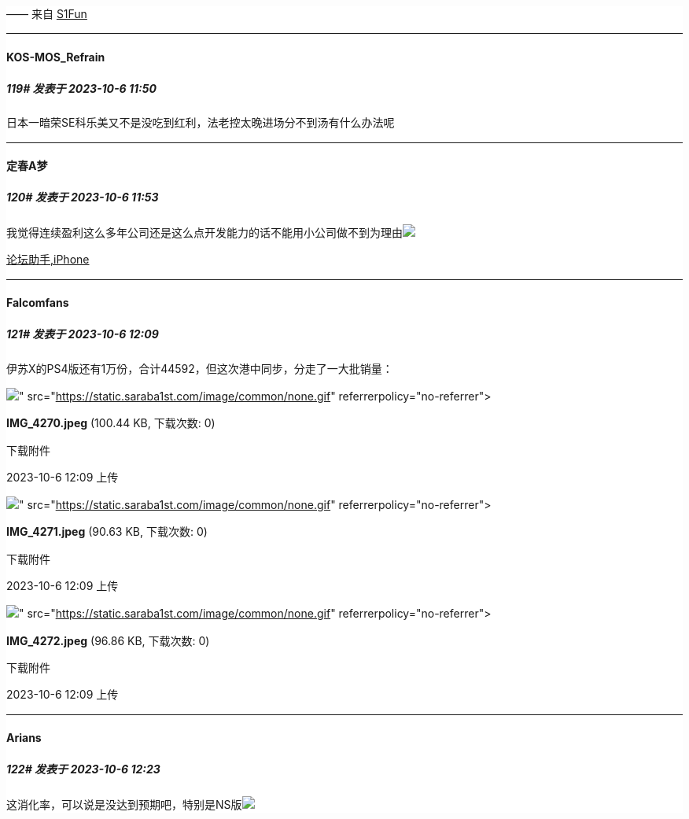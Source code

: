 —— 来自 [S1Fun](https://s1fun.koalcat.com)


*****

####  KOS-MOS_Refrain  
##### 119#       发表于 2023-10-6 11:50

日本一暗荣SE科乐美又不是没吃到红利，法老控太晚进场分不到汤有什么办法呢

*****

####  定春A梦  
##### 120#       发表于 2023-10-6 11:53

我觉得连续盈利这么多年公司还是这么点开发能力的话不能用小公司做不到为理由<img src="https://static.saraba1st.com/image/smiley/face2017/067.png" referrerpolicy="no-referrer">

[论坛助手,iPhone](https://bbs.saraba1st.com/2b/forum.php?mod=viewthread&amp;tid=2029836)


*****

####  Falcomfans  
##### 121#       发表于 2023-10-6 12:09

伊苏X的PS4版还有1万份，合计44592，但这次港中同步，分走了一大批销量：

<img src="https://img.saraba1st.com/forum/202310/06/120901odhigmdp3sgdi5di.jpeg" referrerpolicy="no-referrer">" src="https://static.saraba1st.com/image/common/none.gif" referrerpolicy="no-referrer">

<strong>IMG_4270.jpeg</strong> (100.44 KB, 下载次数: 0)

下载附件

2023-10-6 12:09 上传

<img src="https://img.saraba1st.com/forum/202310/06/120901m6yewencnoweczy6.jpeg" referrerpolicy="no-referrer">" src="https://static.saraba1st.com/image/common/none.gif" referrerpolicy="no-referrer">

<strong>IMG_4271.jpeg</strong> (90.63 KB, 下载次数: 0)

下载附件

2023-10-6 12:09 上传

<img src="https://img.saraba1st.com/forum/202310/06/120901cgjg3zuvyzrzvggr.jpeg" referrerpolicy="no-referrer">" src="https://static.saraba1st.com/image/common/none.gif" referrerpolicy="no-referrer">

<strong>IMG_4272.jpeg</strong> (96.86 KB, 下载次数: 0)

下载附件

2023-10-6 12:09 上传


*****

####  Arians  
##### 122#       发表于 2023-10-6 12:23

这消化率，可以说是没达到预期吧，特别是NS版<img src="https://static.saraba1st.com/image/smiley/face2017/067.png" referrerpolicy="no-referrer">
